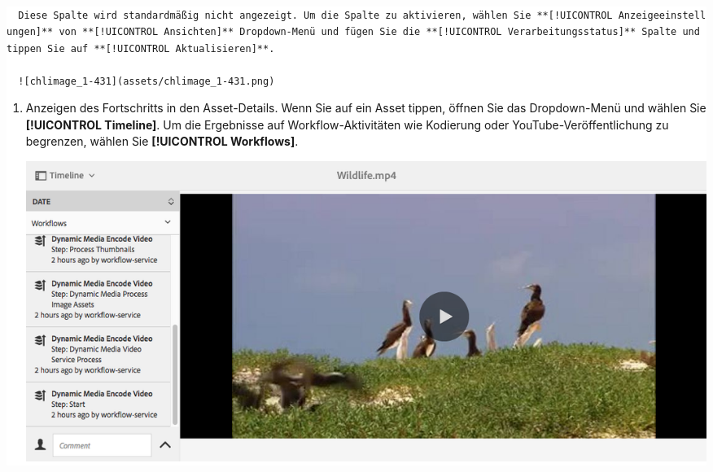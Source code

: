       Diese Spalte wird standardmäßig nicht angezeigt. Um die Spalte zu aktivieren, wählen Sie **[!UICONTROL Anzeigeeinstellungen]** von **[!UICONTROL Ansichten]** Dropdown-Menü und fügen Sie die **[!UICONTROL Verarbeitungsstatus]** Spalte und tippen Sie auf **[!UICONTROL Aktualisieren]**.

      ![chlimage_1-431](assets/chlimage_1-431.png)

1. Anzeigen des Fortschritts in den Asset-Details. Wenn Sie auf ein Asset tippen, öffnen Sie das Dropdown-Menü und wählen Sie **[!UICONTROL Timeline]**. Um die Ergebnisse auf Workflow-Aktivitäten wie Kodierung oder YouTube-Veröffentlichung zu begrenzen, wählen Sie **[!UICONTROL Workflows]**.

   ![chlimage_1-432](assets/chlimage_1-432.png)
